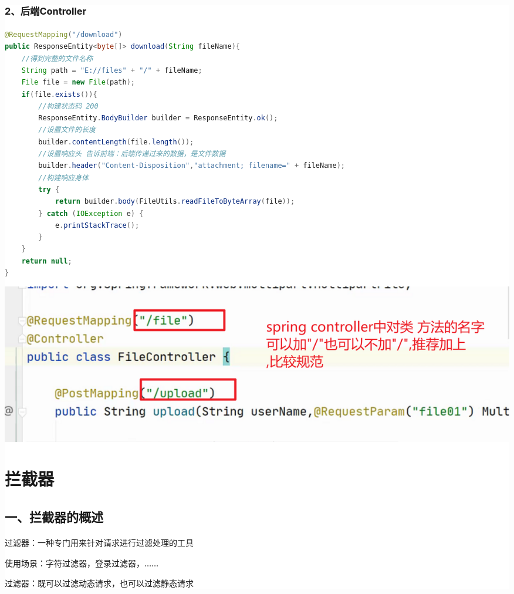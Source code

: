 ### 2、后端Controller

```java
@RequestMapping("/download")
public ResponseEntity<byte[]> download(String fileName){
    //得到完整的文件名称
    String path = "E://files" + "/" + fileName;
    File file = new File(path);
    if(file.exists()){
        //构建状态码 200
        ResponseEntity.BodyBuilder builder = ResponseEntity.ok();
        //设置文件的长度
        builder.contentLength(file.length());
        //设置响应头 告诉前端：后端传递过来的数据，是文件数据
        builder.header("Content-Disposition","attachment; filename=" + fileName);
        //构建响应身体
        try {
            return builder.body(FileUtils.readFileToByteArray(file));
        } catch (IOException e) {
            e.printStackTrace();
        }
    }
    return null;
}
```

![image-20210927142553165](../images/image-20210927142553165.png)

# 拦截器

## 一、拦截器的概述

过滤器：一种专门用来针对请求进行过滤处理的工具

使用场景：字符过滤器，登录过滤器，……

过滤器：既可以过滤动态请求，也可以过滤静态请求

